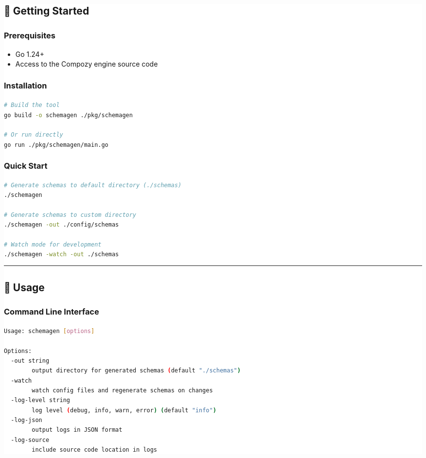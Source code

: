 
## 🚀 Getting Started

### Prerequisites

- Go 1.24+
- Access to the Compozy engine source code

### Installation

```bash
# Build the tool
go build -o schemagen ./pkg/schemagen

# Or run directly
go run ./pkg/schemagen/main.go
```

### Quick Start

```bash
# Generate schemas to default directory (./schemas)
./schemagen

# Generate schemas to custom directory
./schemagen -out ./config/schemas

# Watch mode for development
./schemagen -watch -out ./schemas
```

---

## 📖 Usage

### Command Line Interface

```bash
Usage: schemagen [options]

Options:
  -out string
        output directory for generated schemas (default "./schemas")
  -watch
        watch config files and regenerate schemas on changes
  -log-level string
        log level (debug, info, warn, error) (default "info")
  -log-json
        output logs in JSON format
  -log-source
        include source code location in logs
```
